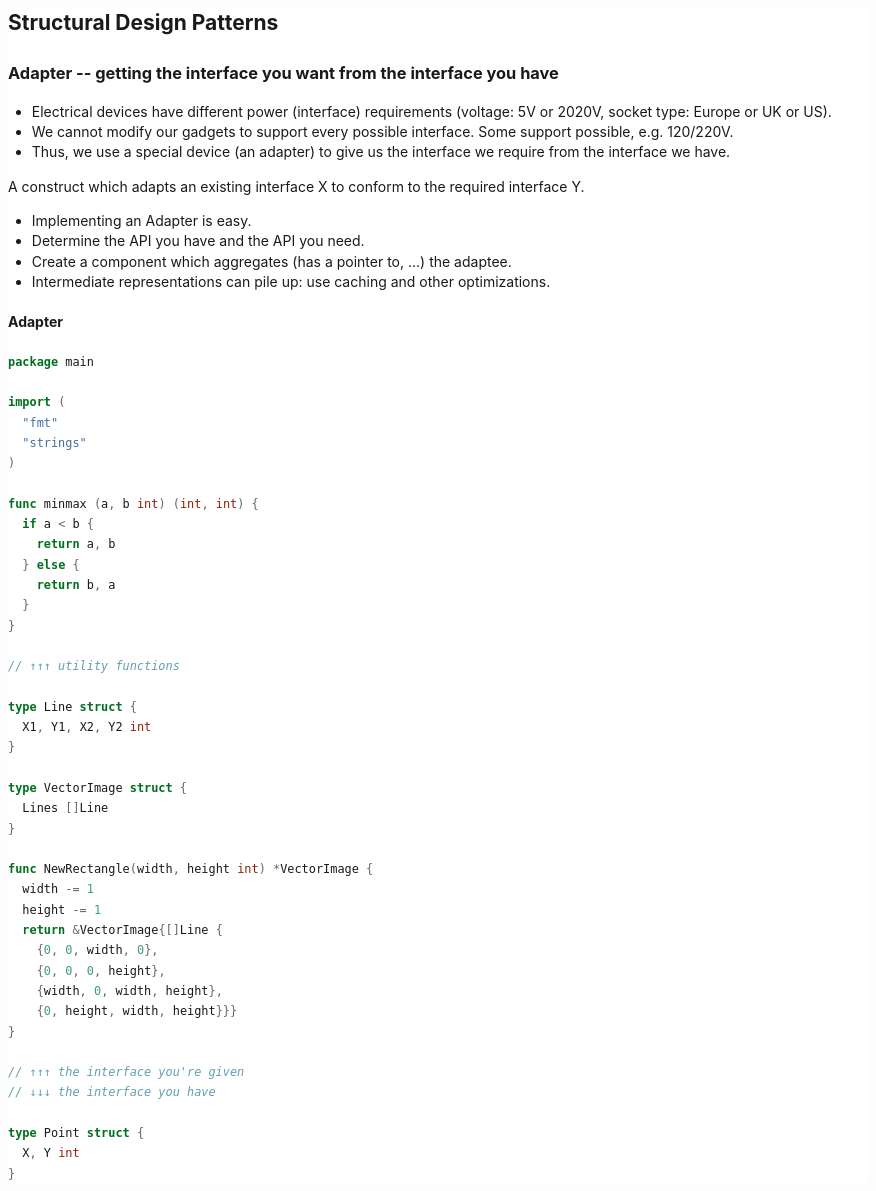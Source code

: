 ## Structural Design Patterns

### Adapter -- getting the interface you want from the interface you have

- Electrical devices have different power (interface) requirements (voltage: 5V or 2020V, socket type: Europe or UK or US).
- We cannot modify our gadgets to support every possible interface. Some support possible, e.g. 120/220V.
- Thus, we use a special device (an adapter) to give us the interface we require from the interface we have.

A construct which adapts an existing interface X to conform to the required interface Y.

- Implementing an Adapter is easy.
- Determine the API you have and the API you need.
- Create a component which aggregates (has a pointer to, ...) the adaptee.
- Intermediate representations can pile up: use caching and other optimizations.

#### Adapter

```go
package main

import (
  "fmt"
  "strings"
)

func minmax (a, b int) (int, int) {
  if a < b {
    return a, b
  } else {
    return b, a
  }
}

// ↑↑↑ utility functions

type Line struct {
  X1, Y1, X2, Y2 int
}

type VectorImage struct {
  Lines []Line
}

func NewRectangle(width, height int) *VectorImage {
  width -= 1
  height -= 1
  return &VectorImage{[]Line {
    {0, 0, width, 0},
    {0, 0, 0, height},
    {width, 0, width, height},
    {0, height, width, height}}}
}

// ↑↑↑ the interface you're given
// ↓↓↓ the interface you have

type Point struct {
  X, Y int
}

```